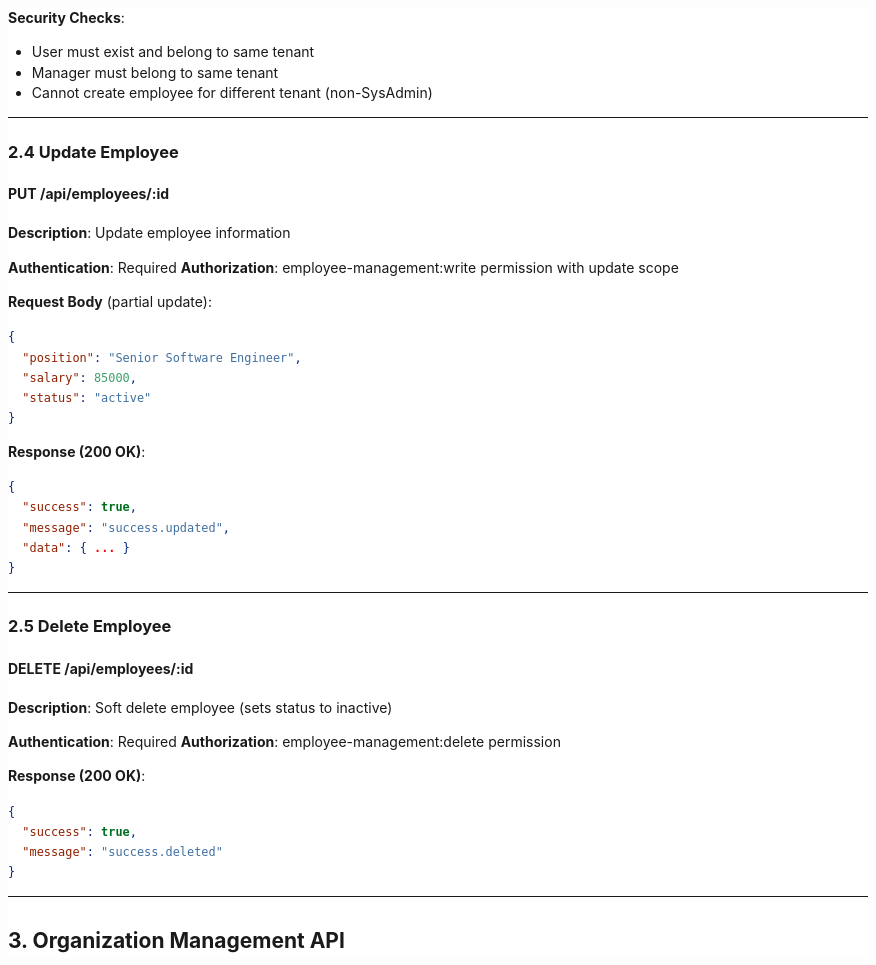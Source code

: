 **Security Checks**:
- User must exist and belong to same tenant
- Manager must belong to same tenant
- Cannot create employee for different tenant (non-SysAdmin)

---

### 2.4 Update Employee

#### PUT /api/employees/:id
**Description**: Update employee information

**Authentication**: Required
**Authorization**: employee-management:write permission with update scope

**Request Body** (partial update):
```json
{
  "position": "Senior Software Engineer",
  "salary": 85000,
  "status": "active"
}
```

**Response (200 OK)**:
```json
{
  "success": true,
  "message": "success.updated",
  "data": { ... }
}
```

---

### 2.5 Delete Employee

#### DELETE /api/employees/:id
**Description**: Soft delete employee (sets status to inactive)

**Authentication**: Required
**Authorization**: employee-management:delete permission

**Response (200 OK)**:
```json
{
  "success": true,
  "message": "success.deleted"
}
```

---

## 3. Organization Management API
